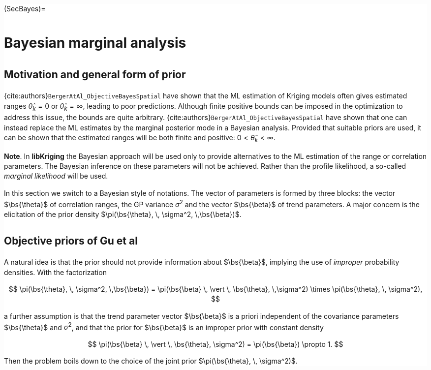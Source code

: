 
(SecBayes)=
# Bayesian marginal analysis

## Motivation and general form of prior
{cite:authors}`BergerAtAl_ObjectiveBayesSpatial` have shown that the
ML estimation of Kriging models often gives estimated ranges
$\widehat{\theta}_k = 0$ or $\widehat{\theta}_k = \infty$, leading to
poor predictions. Although finite positive bounds can be imposed in
the optimization to address this issue, the bounds are quite
arbitrary. {cite:authors}`BergerAtAl_ObjectiveBayesSpatial` have shown
that one can instead replace the ML estimates by the marginal
posterior mode in a Bayesian analysis. Provided that suitable priors
are used, it can be shown that the estimated ranges will be both
finite and positive: $0 < \widehat{\theta}_k < \infty$.

**Note**.  In **libKriging** the Bayesian approach will be used only to provide
  alternatives to the ML estimation of the range or correlation
  parameters.  The Bayesian inference on these parameters will not be
  achieved. Rather than the profile likelihood, a so-called
  *marginal likelihood* will be used.

In this section we switch to a Bayesian style of notations. The vector
of parameters is formed by three blocks: the vector $\bs{\theta}$ of
correlation ranges, the GP variance $\sigma^2$ and the vector
$\bs{\beta}$ of trend parameters. A major concern is the elicitation
of the prior density $\pi(\bs{\theta}, \, \sigma^2, \,\bs{\beta})$.

## Objective priors of Gu et al

A natural idea is that the prior should not provide information about
$\bs{\beta}$, implying the use of *improper* probability
densities. With the factorization

$$
  \pi(\bs{\theta}, \, \sigma^2, \,\bs{\beta}) =
  \pi(\bs{\beta} \, \vert \, \bs{\theta}, \,\sigma^2) \times
  \pi(\bs{\theta}, \, \sigma^2),
$$

a further assumption is that the trend parameter vector $\bs{\beta}$
is a priori independent of the covariance parameters $\bs{\theta}$ and
$\sigma^2$, and that the prior for $\bs{\beta}$ is an improper prior
with constant density

$$
   \pi(\bs{\beta} \, \vert \, \bs{\theta}, \sigma^2)
        = \pi(\bs{\beta}) \propto 1.
$$

Then the problem boils down to the choice of the joint prior
$\pi(\bs{\theta}, \, \sigma^2)$. 

